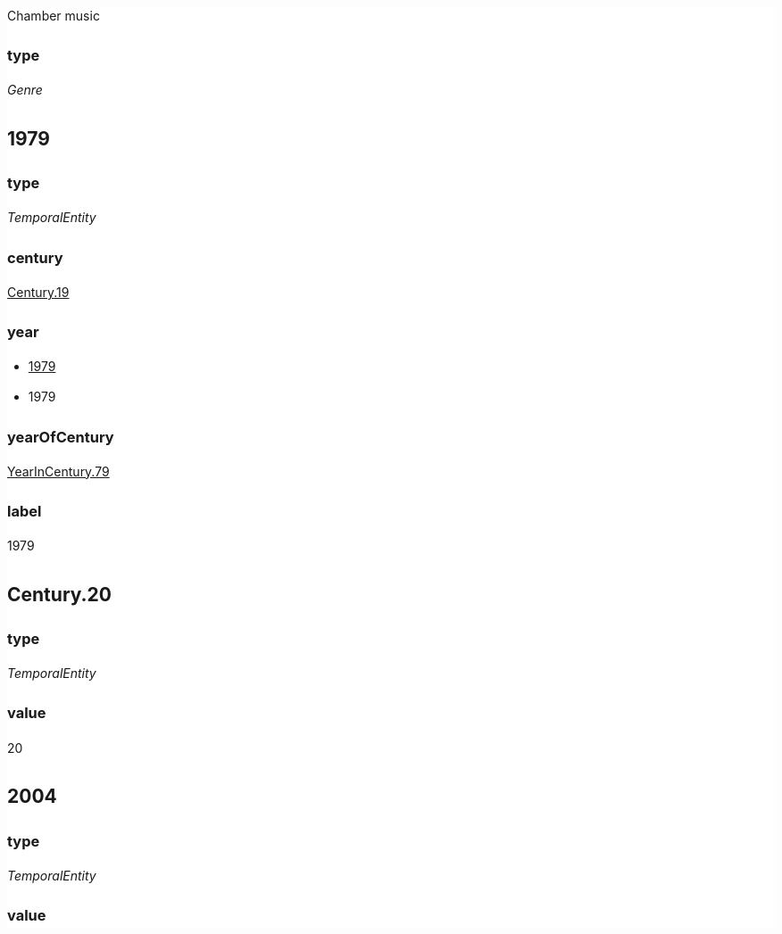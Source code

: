 
Chamber music

### type


*Genre*

## 1979

### type


*TemporalEntity*

### century


[Century.19](#Century.19)

### year

 - [1979](#1979)

 - 1979

### yearOfCentury


[YearInCentury.79](#YearInCentury.79)

### label


1979

## Century.20

### type


*TemporalEntity*

### value


20

## 2004

### type


*TemporalEntity*

### value
